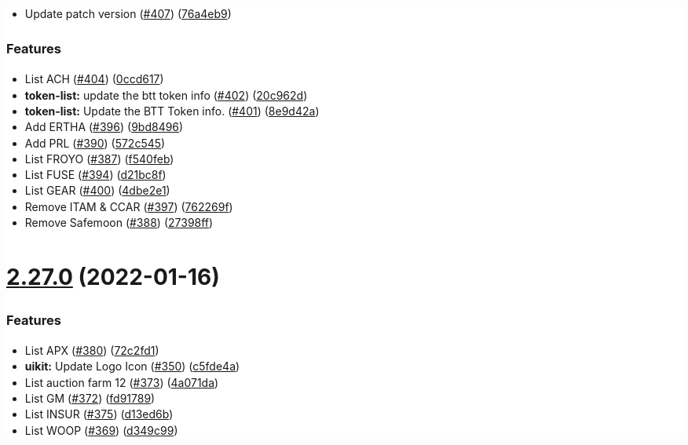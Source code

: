 * Update patch version ([#407](https://github.com/aboodma/pancake-toolkit/issues/407)) ([76a4eb9](https://github.com/aboodma/pancake-toolkit/commit/76a4eb9eddd995ecd3f98ac2570ef08ec0d801ce))


### Features

* List ACH ([#404](https://github.com/aboodma/pancake-toolkit/issues/404)) ([0ccd617](https://github.com/aboodma/pancake-toolkit/commit/0ccd6177dfe286dde0a30c8350c189eba1c31af7))
* **token-list:** update the btt token info ([#402](https://github.com/aboodma/pancake-toolkit/issues/402)) ([20c962d](https://github.com/aboodma/pancake-toolkit/commit/20c962d26b7234f276832923168a329f2a059648))
* **token-list:** Update the BTT Token info. ([#401](https://github.com/aboodma/pancake-toolkit/issues/401)) ([8e9d42a](https://github.com/aboodma/pancake-toolkit/commit/8e9d42a6013a1960d05399b186bf38f8792a5df5))
* Add ERTHA ([#396](https://github.com/aboodma/pancake-toolkit/issues/396)) ([9bd8496](https://github.com/aboodma/pancake-toolkit/commit/9bd84966009fb69b29075ac80d67fc4bc7906a78))
* Add PRL ([#390](https://github.com/aboodma/pancake-toolkit/issues/390)) ([572c545](https://github.com/aboodma/pancake-toolkit/commit/572c545958a30ed0ecab1d561dd2286e92b058ee))
* List FROYO ([#387](https://github.com/aboodma/pancake-toolkit/issues/387)) ([f540feb](https://github.com/aboodma/pancake-toolkit/commit/f540febbf4ce792ad817793cd75757ab66f0eb1a))
* List FUSE ([#394](https://github.com/aboodma/pancake-toolkit/issues/394)) ([d21bc8f](https://github.com/aboodma/pancake-toolkit/commit/d21bc8f271ea90981cb6ad5ccf3e4bfcc533e614))
* List GEAR ([#400](https://github.com/aboodma/pancake-toolkit/issues/400)) ([4dbe2e1](https://github.com/aboodma/pancake-toolkit/commit/4dbe2e111f23ee9b6723eea413e3064a77cfa345))
* Remove ITAM & CCAR ([#397](https://github.com/aboodma/pancake-toolkit/issues/397)) ([762269f](https://github.com/aboodma/pancake-toolkit/commit/762269f3e776e81144fa50de1187b9a61a8bd779))
* Remove Safemoon ([#388](https://github.com/aboodma/pancake-toolkit/issues/388)) ([27398ff](https://github.com/aboodma/pancake-toolkit/commit/27398ff6c9bd7af15107bd78626321b6e0d096d0))






# [2.27.0](https://github.com/pancakeswap/pancake-toolkit/compare/@pancakeswap/token-lists@2.26.0...@pancakeswap/token-lists@2.27.0) (2022-01-16)


### Features

* List APX ([#380](https://github.com/pancakeswap/pancake-toolkit/issues/380)) ([72c2fd1](https://github.com/pancakeswap/pancake-toolkit/commit/72c2fd1eff7fcfbfe0b1f0c4853c63b5222a0cb6))
* **uikit:** Update Logo Icon ([#350](https://github.com/pancakeswap/pancake-toolkit/issues/350)) ([c5fde4a](https://github.com/pancakeswap/pancake-toolkit/commit/c5fde4ab695e5a16461cc21634eb4e8be11cc7c9))
* List auction farm 12 ([#373](https://github.com/pancakeswap/pancake-toolkit/issues/373)) ([4a071da](https://github.com/pancakeswap/pancake-toolkit/commit/4a071daba48bd31079e3c462dcc002d83ccdf66b))
* List GM ([#372](https://github.com/pancakeswap/pancake-toolkit/issues/372)) ([fd91789](https://github.com/pancakeswap/pancake-toolkit/commit/fd91789d9925a30246a8b4e58ca4edaf73b2e810))
* List INSUR ([#375](https://github.com/pancakeswap/pancake-toolkit/issues/375)) ([d13ed6b](https://github.com/pancakeswap/pancake-toolkit/commit/d13ed6b658b1ab5b5f53cc42936333d4f35733bd))
* List WOOP ([#369](https://github.com/pancakeswap/pancake-toolkit/issues/369)) ([d349c99](https://github.com/pancakeswap/pancake-toolkit/commit/d349c99f8a00e8b58ac93174453464091c1611dc))
